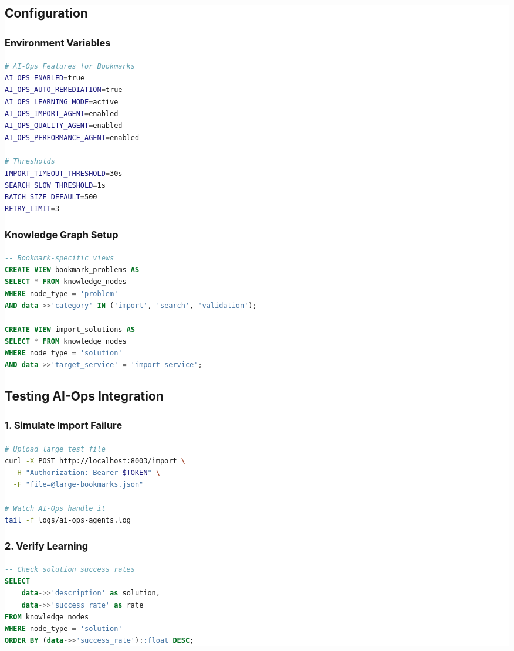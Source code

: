 ## Configuration

### Environment Variables
```bash
# AI-Ops Features for Bookmarks
AI_OPS_ENABLED=true
AI_OPS_AUTO_REMEDIATION=true
AI_OPS_LEARNING_MODE=active
AI_OPS_IMPORT_AGENT=enabled
AI_OPS_QUALITY_AGENT=enabled
AI_OPS_PERFORMANCE_AGENT=enabled

# Thresholds
IMPORT_TIMEOUT_THRESHOLD=30s
SEARCH_SLOW_THRESHOLD=1s
BATCH_SIZE_DEFAULT=500
RETRY_LIMIT=3
```

### Knowledge Graph Setup
```sql
-- Bookmark-specific views
CREATE VIEW bookmark_problems AS
SELECT * FROM knowledge_nodes 
WHERE node_type = 'problem' 
AND data->>'category' IN ('import', 'search', 'validation');

CREATE VIEW import_solutions AS
SELECT * FROM knowledge_nodes
WHERE node_type = 'solution'
AND data->>'target_service' = 'import-service';
```

## Testing AI-Ops Integration

### 1. Simulate Import Failure
```bash
# Upload large test file
curl -X POST http://localhost:8003/import \
  -H "Authorization: Bearer $TOKEN" \
  -F "file=@large-bookmarks.json"

# Watch AI-Ops handle it
tail -f logs/ai-ops-agents.log
```

### 2. Verify Learning
```sql
-- Check solution success rates
SELECT 
    data->>'description' as solution,
    data->>'success_rate' as rate
FROM knowledge_nodes
WHERE node_type = 'solution'
ORDER BY (data->>'success_rate')::float DESC;
```
